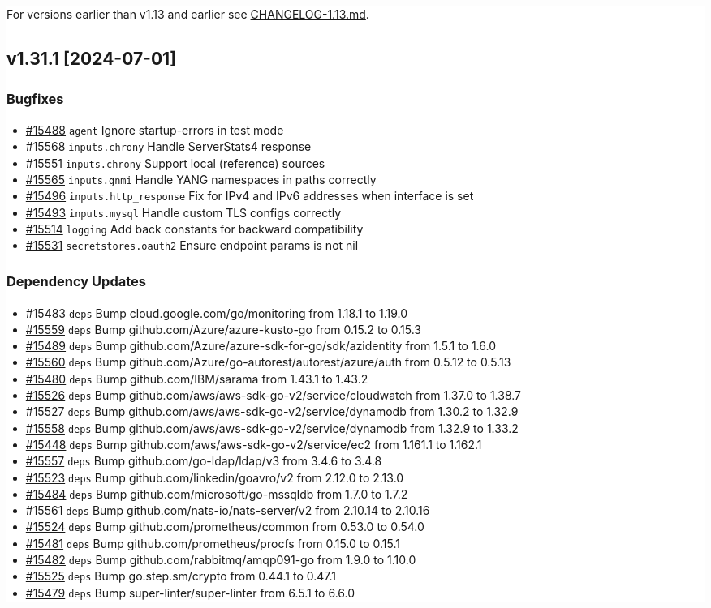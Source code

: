 For versions earlier than v1.13 and earlier see
[CHANGELOG-1.13.md](CHANGELOG-1.13.md).

## v1.31.1 [2024-07-01]

### Bugfixes

- [#15488](https://github.com/influxdata/telegraf/pull/15488) `agent` Ignore startup-errors in test mode
- [#15568](https://github.com/influxdata/telegraf/pull/15568) `inputs.chrony` Handle ServerStats4 response
- [#15551](https://github.com/influxdata/telegraf/pull/15551) `inputs.chrony` Support local (reference) sources
- [#15565](https://github.com/influxdata/telegraf/pull/15565) `inputs.gnmi` Handle YANG namespaces in paths correctly
- [#15496](https://github.com/influxdata/telegraf/pull/15496) `inputs.http_response` Fix for IPv4 and IPv6 addresses when interface is set
- [#15493](https://github.com/influxdata/telegraf/pull/15493) `inputs.mysql` Handle custom TLS configs correctly
- [#15514](https://github.com/influxdata/telegraf/pull/15514) `logging` Add back constants for backward compatibility
- [#15531](https://github.com/influxdata/telegraf/pull/15531) `secretstores.oauth2` Ensure endpoint params is not nil

### Dependency Updates

- [#15483](https://github.com/influxdata/telegraf/pull/15483) `deps` Bump cloud.google.com/go/monitoring from 1.18.1 to 1.19.0
- [#15559](https://github.com/influxdata/telegraf/pull/15559) `deps` Bump github.com/Azure/azure-kusto-go from 0.15.2 to 0.15.3
- [#15489](https://github.com/influxdata/telegraf/pull/15489) `deps` Bump github.com/Azure/azure-sdk-for-go/sdk/azidentity from 1.5.1 to 1.6.0
- [#15560](https://github.com/influxdata/telegraf/pull/15560) `deps` Bump github.com/Azure/go-autorest/autorest/azure/auth from 0.5.12 to 0.5.13
- [#15480](https://github.com/influxdata/telegraf/pull/15480) `deps` Bump github.com/IBM/sarama from 1.43.1 to 1.43.2
- [#15526](https://github.com/influxdata/telegraf/pull/15526) `deps` Bump github.com/aws/aws-sdk-go-v2/service/cloudwatch from 1.37.0 to 1.38.7
- [#15527](https://github.com/influxdata/telegraf/pull/15527) `deps` Bump github.com/aws/aws-sdk-go-v2/service/dynamodb from 1.30.2 to 1.32.9
- [#15558](https://github.com/influxdata/telegraf/pull/15558) `deps` Bump github.com/aws/aws-sdk-go-v2/service/dynamodb from 1.32.9 to 1.33.2
- [#15448](https://github.com/influxdata/telegraf/pull/15448) `deps` Bump github.com/aws/aws-sdk-go-v2/service/ec2 from 1.161.1 to 1.162.1
- [#15557](https://github.com/influxdata/telegraf/pull/15557) `deps` Bump github.com/go-ldap/ldap/v3 from 3.4.6 to 3.4.8
- [#15523](https://github.com/influxdata/telegraf/pull/15523) `deps` Bump github.com/linkedin/goavro/v2 from 2.12.0 to 2.13.0
- [#15484](https://github.com/influxdata/telegraf/pull/15484) `deps` Bump github.com/microsoft/go-mssqldb from 1.7.0 to 1.7.2
- [#15561](https://github.com/influxdata/telegraf/pull/15561) `deps` Bump github.com/nats-io/nats-server/v2 from 2.10.14 to 2.10.16
- [#15524](https://github.com/influxdata/telegraf/pull/15524) `deps` Bump github.com/prometheus/common from 0.53.0 to 0.54.0
- [#15481](https://github.com/influxdata/telegraf/pull/15481) `deps` Bump github.com/prometheus/procfs from 0.15.0 to 0.15.1
- [#15482](https://github.com/influxdata/telegraf/pull/15482) `deps` Bump github.com/rabbitmq/amqp091-go from 1.9.0 to 1.10.0
- [#15525](https://github.com/influxdata/telegraf/pull/15525) `deps` Bump go.step.sm/crypto from 0.44.1 to 0.47.1
- [#15479](https://github.com/influxdata/telegraf/pull/15479) `deps` Bump super-linter/super-linter from 6.5.1 to 6.6.0
